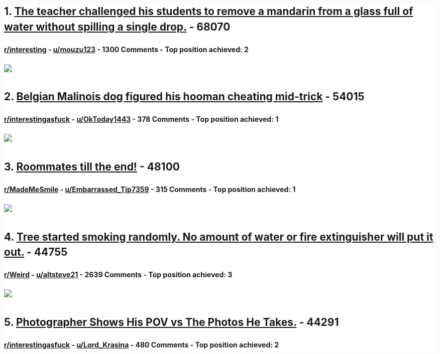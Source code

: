 ## 1. [The teacher challenged his students to remove a mandarin from a glass full of water without spilling a single drop.](http://reddit.com/r/interesting/comments/1og15fk/the_teacher_challenged_his_students_to_remove_a/) - 68070
#### [r/interesting](http://reddit.com/r/interesting) - [u/mouzu123](http://reddit.com/u/mouzu123) - 1300 Comments - Top position achieved: 2

<a href="https://v.redd.it/742ngg0hdbxf1"><img src="https://external-preview.redd.it/emh5OThicWdkYnhmMe-URR2a-cDKyF0uAEDJeWOTdsmK38ZHBiL6tn6yK7Hs.png?width=140&amp;height=140&amp;format=jpg&amp;auto=webp&amp;s=8cea6d69c165eb1a6c40359b6e4fd7179bf931b9"></img></a>

## 2. [Belgian Malinois dog figured his hooman cheating mid-trick](http://reddit.com/r/interestingasfuck/comments/1oflwad/belgian_malinois_dog_figured_his_hooman_cheating/) - 54015
#### [r/interestingasfuck](http://reddit.com/r/interestingasfuck) - [u/OkToday1443](http://reddit.com/u/OkToday1443) - 378 Comments - Top position achieved: 1

<a href="https://v.redd.it/54yvhyyls7xf1"><img src="https://external-preview.redd.it/YWNjd3prM21zN3hmMTHAcebgvYllc5pgK84eQQ-e7njtKReB6XCkpfwSjYbR.png?width=140&amp;height=140&amp;format=jpg&amp;auto=webp&amp;s=2f8076b625adf80d59912600c046159da5f43bbe"></img></a>

## 3. [Roommates till the end!](http://reddit.com/r/MadeMeSmile/comments/1ofpdia/roommates_till_the_end/) - 48100
#### [r/MadeMeSmile](http://reddit.com/r/MadeMeSmile) - [u/Embarrassed_Tip7359](http://reddit.com/u/Embarrassed_Tip7359) - 315 Comments - Top position achieved: 1

<a href="https://i.redd.it/rnqbv72qv8xf1.png"><img src="https://b.thumbs.redditmedia.com/Q4heGklg0S37nj-CppLiVzA5S19rXUFk5lEDZ7DCxag.jpg"></img></a>

## 4. [Tree started smoking randomly. No amount of water or fire extinguisher will put it out.](http://reddit.com/r/Weird/comments/1og1hiy/tree_started_smoking_randomly_no_amount_of_water/) - 44755
#### [r/Weird](http://reddit.com/r/Weird) - [u/altsteve21](http://reddit.com/u/altsteve21) - 2639 Comments - Top position achieved: 3

<a href="https://v.redd.it/o4orb9j0gbxf1"><img src="https://external-preview.redd.it/MHFtN3N5MzBnYnhmMfpF5BVOdCTCfia_PNIADVY6Lhx5oYA-kmYcc3oYW4Nw.png?width=140&amp;height=140&amp;format=jpg&amp;auto=webp&amp;s=43e7d780f97fcc6682fe3799e1a2a4b59aee3b8e"></img></a>

## 5. [Photographer Shows His POV vs The Photos He Takes.](http://reddit.com/r/interestingasfuck/comments/1oftwfk/photographer_shows_his_pov_vs_the_photos_he_takes/) - 44291
#### [r/interestingasfuck](http://reddit.com/r/interestingasfuck) - [u/Lord_Krasina](http://reddit.com/u/Lord_Krasina) - 480 Comments - Top position achieved: 2
